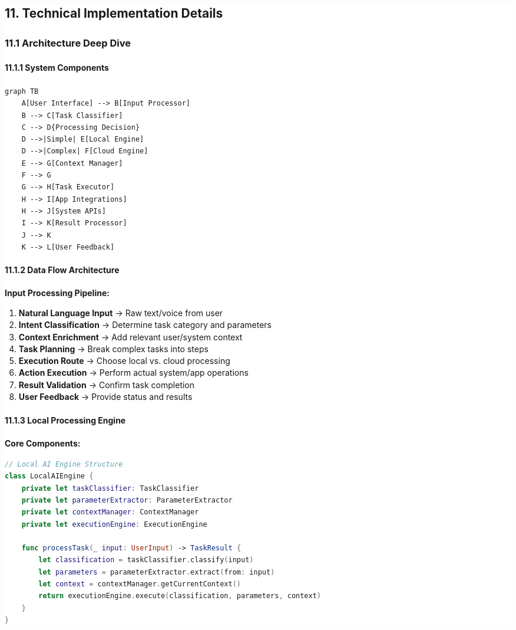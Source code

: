 ## 11. Technical Implementation Details

### 11.1 Architecture Deep Dive

#### 11.1.1 System Components

```mermaid
graph TB
    A[User Interface] --> B[Input Processor]
    B --> C[Task Classifier]
    C --> D{Processing Decision}
    D -->|Simple| E[Local Engine]
    D -->|Complex| F[Cloud Engine]
    E --> G[Context Manager]
    F --> G
    G --> H[Task Executor]
    H --> I[App Integrations]
    H --> J[System APIs]
    I --> K[Result Processor]
    J --> K
    K --> L[User Feedback]
```

#### 11.1.2 Data Flow Architecture

**Input Processing Pipeline:**
1. **Natural Language Input** → Raw text/voice from user
2. **Intent Classification** → Determine task category and parameters
3. **Context Enrichment** → Add relevant user/system context
4. **Task Planning** → Break complex tasks into steps
5. **Execution Route** → Choose local vs. cloud processing
6. **Action Execution** → Perform actual system/app operations
7. **Result Validation** → Confirm task completion
8. **User Feedback** → Provide status and results

#### 11.1.3 Local Processing Engine

**Core Components:**
```swift
// Local AI Engine Structure
class LocalAIEngine {
    private let taskClassifier: TaskClassifier
    private let parameterExtractor: ParameterExtractor
    private let contextManager: ContextManager
    private let executionEngine: ExecutionEngine
    
    func processTask(_ input: UserInput) -> TaskResult {
        let classification = taskClassifier.classify(input)
        let parameters = parameterExtractor.extract(from: input)
        let context = contextManager.getCurrentContext()
        return executionEngine.execute(classification, parameters, context)
    }
}
```
